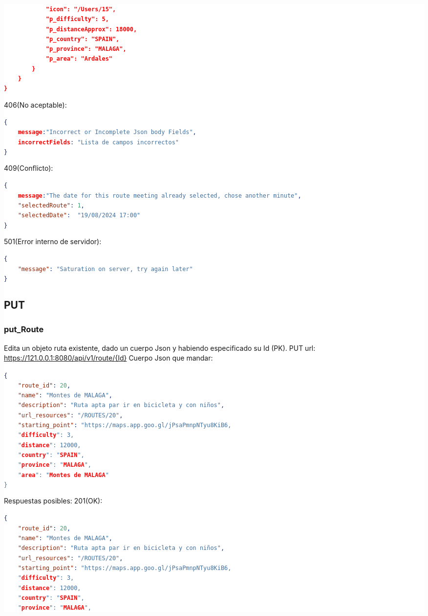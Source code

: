 ```json
            "icon": "/Users/15",   
            "p_difficulty": 5,  
            "p_distanceApprox": 18000,  
            "p_country": "SPAIN",  
            "p_province": "MALAGA",  
            "p_area": "Ardales"  
        }
    }
}
```
406(No aceptable):
```json
{
    message:"Incorrect or Incomplete Json body Fields",
    incorrectFields: "Lista de campos incorrectos"
}
```
409(Conflicto):
```json
{
    message:"The date for this route meeting already selected, chose another minute",
    "selectedRoute": 1,
    "selectedDate":  "19/08/2024 17:00"
}
```
501(Error interno de servidor):
```json
{
    "message": "Saturation on server, try again later"
}
```
## PUT
### put_Route
Edita un objeto ruta existente, dado un cuerpo Json y habiendo especificado su Id (PK).
PUT url: https://121.0.0.1:8080/api/v1/route/{Id}
Cuerpo Json que mandar:
```json
{  
    "route_id": 20,
    "name": "Montes de MALAGA",  
    "description": "Ruta apta par ir en bicicleta y con niños", 
    "url_resources": "/ROUTES/20",  
    "starting_point": "https://maps.app.goo.gl/jPsaPmnpNTyu8KiB6,  
    "difficulty": 3,  
    "distance": 12000,  
    "country": "SPAIN",  
    "province": "MALAGA",  
    "area": "Montes de MALAGA"  
}
```
Respuestas posibles:
201(OK):
```json
{
    "route_id": 20,
    "name": "Montes de MALAGA",  
    "description": "Ruta apta par ir en bicicleta y con niños", 
    "url_resources": "/ROUTES/20",  
    "starting_point": "https://maps.app.goo.gl/jPsaPmnpNTyu8KiB6,  
    "difficulty": 3,  
    "distance": 12000,  
    "country": "SPAIN",  
    "province": "MALAGA",  
```